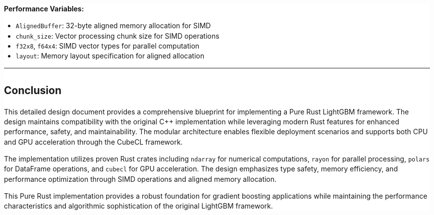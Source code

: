 **Performance Variables:**
- `AlignedBuffer`: 32-byte aligned memory allocation for SIMD
- `chunk_size`: Vector processing chunk size for SIMD operations
- `f32x8`, `f64x4`: SIMD vector types for parallel computation
- `layout`: Memory layout specification for aligned allocation

---

## Conclusion

This detailed design document provides a comprehensive blueprint for implementing a Pure Rust LightGBM framework. The design maintains compatibility with the original C++ implementation while leveraging modern Rust features for enhanced performance, safety, and maintainability. The modular architecture enables flexible deployment scenarios and supports both CPU and GPU acceleration through the CubeCL framework.

The implementation utilizes proven Rust crates including `ndarray` for numerical computations, `rayon` for parallel processing, `polars` for DataFrame operations, and `cubecl` for GPU acceleration. The design emphasizes type safety, memory efficiency, and performance optimization through SIMD operations and aligned memory allocation.

This Pure Rust implementation provides a robust foundation for gradient boosting applications while maintaining the performance characteristics and algorithmic sophistication of the original LightGBM framework.
